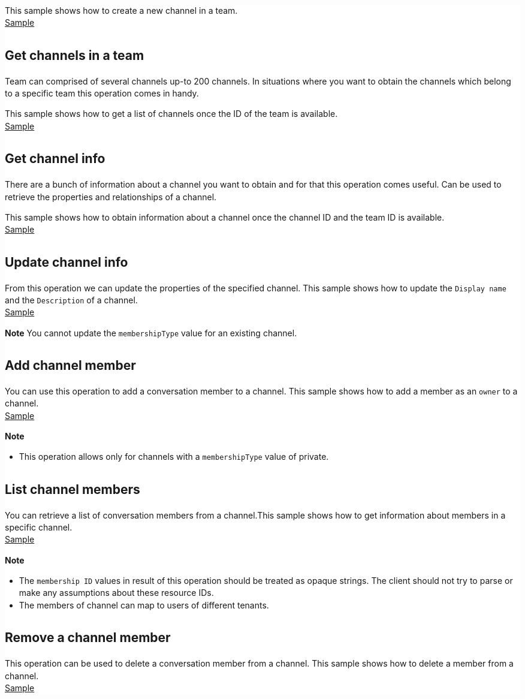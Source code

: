 This sample shows how to create a new channel in a team.
</br> [Sample](/teams/samples/create_channel.bal)

## Get channels in a team
Team can comprised of several channels up-to 200 channels. In situations where you want to obtain the channels which
belong to a specific team this operation comes in handy.

This sample shows how to get a list of channels once the ID of the team is available.
</br> [Sample](/teams/samples/get_channels_in_team.bal)

## Get channel info
There are a bunch of information about a channel you want to obtain and for that this operation comes useful.
Can be used to retrieve the properties and relationships of a channel.

This sample shows how to obtain information about a channel once the channel ID and the team ID is available.
</br> [Sample](/teams/samples/get_channel.bal)

## Update channel info
From this operation we can update the properties of the specified channel.
This sample shows how to update the `Display name` and the `Description` of a channel.
</br> [Sample](/teams/samples/update_channel.bal)

**Note** You cannot update the `membershipType` value for an existing channel.

## Add channel member
You can use this operation to add a conversation member to a channel. This sample shows how to add a member as an
`owner` to a channel.
</br> [Sample](/teams/samples/add_member_to_channel.bal)

**Note**
- This operation allows only for channels with a `membershipType` value of private.

## List channel members
You can retrieve a list of conversation members from a channel.This sample shows how to get information about members
in a specific channel.
</br> [Sample](/teams/samples/list_channel_members.bal)

**Note**
- The `membership ID` values in result of this operation should be treated as opaque strings. The client should not
  try to parse or make any assumptions about these resource IDs.
-  The members of channel can map to users of different tenants.

## Remove a channel member
This operation can be used to delete a conversation member from a channel. This sample shows how to delete a member
from a channel.
</br> [Sample](/teams/samples/delete_channel_member.bal)
